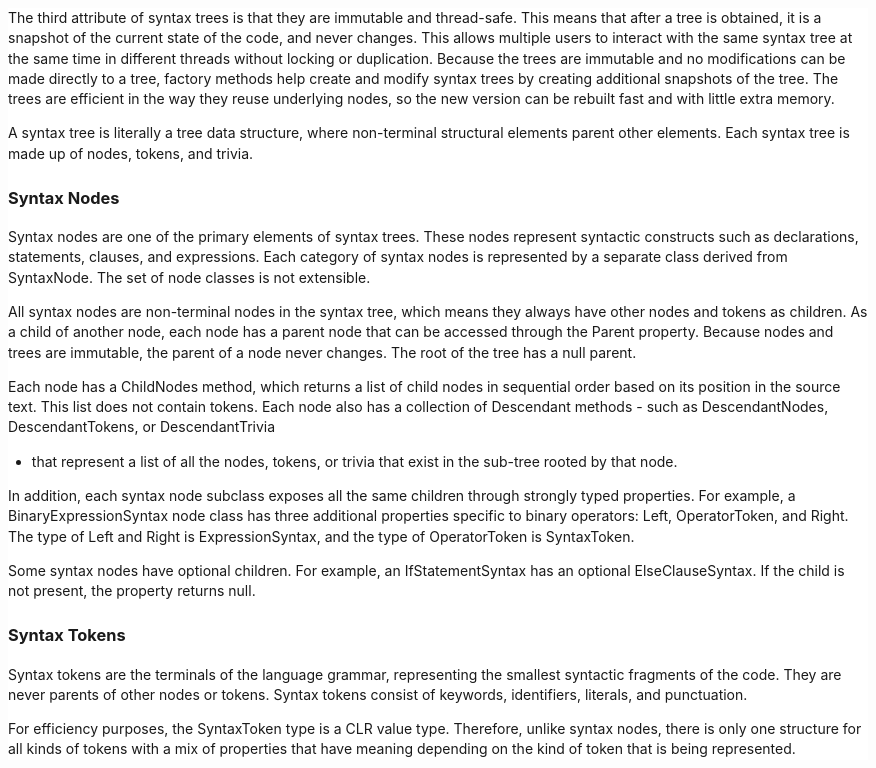 The third attribute of syntax trees is that they are immutable and
thread-safe. This means that after a tree is obtained, it is a snapshot
of the current state of the code, and never changes. This allows
multiple users to interact with the same syntax tree at the same time in
different threads without locking or duplication. Because the trees are
immutable and no modifications can be made directly to a tree, factory
methods help create and modify syntax trees by creating additional
snapshots of the tree. The trees are efficient in the way they reuse
underlying nodes, so the new version can be rebuilt fast and with little
extra memory.

A syntax tree is literally a tree data structure, where non-terminal
structural elements parent other elements. Each syntax tree is made up
of nodes, tokens, and trivia.

### Syntax Nodes

Syntax nodes are one of the primary elements of syntax trees. These
nodes represent syntactic constructs such as declarations, statements,
clauses, and expressions. Each category of syntax nodes is represented
by a separate class derived from SyntaxNode. The set of node classes is
not extensible.

All syntax nodes are non-terminal nodes in the syntax tree, which means
they always have other nodes and tokens as children. As a child of
another node, each node has a parent node that can be accessed through
the Parent property. Because nodes and trees are immutable, the parent
of a node never changes. The root of the tree has a null parent.

Each node has a ChildNodes method, which returns a list of child nodes
in sequential order based on its position in the source text. This list
does not contain tokens. Each node also has a collection of Descendant
methods - such as DescendantNodes, DescendantTokens, or DescendantTrivia
- that represent a list of all the nodes, tokens, or trivia that exist
in the sub-tree rooted by that node.

In addition, each syntax node subclass exposes all the same children
through strongly typed properties. For example, a BinaryExpressionSyntax
node class has three additional properties specific to binary operators:
Left, OperatorToken, and Right. The type of Left and Right is
ExpressionSyntax, and the type of OperatorToken is SyntaxToken.

Some syntax nodes have optional children. For example, an
IfStatementSyntax has an optional ElseClauseSyntax. If the child is not
present, the property returns null.

### Syntax Tokens

Syntax tokens are the terminals of the language grammar, representing
the smallest syntactic fragments of the code. They are never parents of
other nodes or tokens. Syntax tokens consist of keywords, identifiers,
literals, and punctuation.

For efficiency purposes, the SyntaxToken type is a CLR value type.
Therefore, unlike syntax nodes, there is only one structure for all
kinds of tokens with a mix of properties that have meaning depending on
the kind of token that is being represented.
